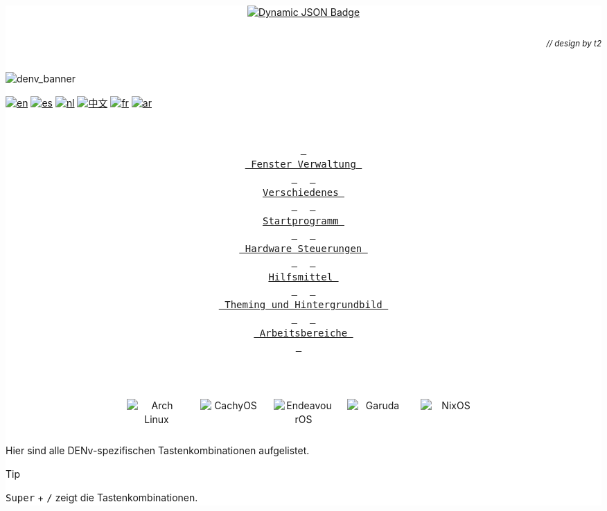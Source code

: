 <div align = center>
  <a href="https://discord.gg/AYbJ9MJez7">
    <img alt="Dynamic JSON Badge" src="https://img.shields.io/badge/dynamic/json?url=https%3A%2F%2Fdiscordapp.com%2Fapi%2Finvites%2FmT5YqjaJFh%3Fwith_counts%3Dtrue&query=%24.approximate_member_count&suffix=%20members&style=for-the-badge&logo=discord&logoSize=auto&label=The%20HyDe%20Project&labelColor=ebbcba&color=c79bf0">
  </a>
</div>

###### _<div align="right"><a id=-design-by-t2></a><sub>// design by t2</sub></div>_

![denv_banner](../assets/denv_banner.png)



[![en](https://img.shields.io/badge/lang-en-red.svg)](../../../KEYBINDINGS.md)
[![es](https://img.shields.io/badge/lang-es-yellow.svg)](KEYBINDINGS.es.md)
[![nl](https://img.shields.io/badge/lang-nl-green.svg)](KEYBINDINGS.nl.md)
[![中文](https://img.shields.io/badge/lang-中文-orange.svg)](KEYBINDINGS.zh.md)
[![fr](https://img.shields.io/badge/lang-fr-blue.svg)](KEYBINDINGS.fr.md)
[![ar](https://img.shields.io/badge/lang-AR-orange.svg)](KEYBINDINGS.ar.md)

<div align="center">

<br>

<a href="#fenster-verwaltung"><kbd> <br> Fenster Verwaltung <br> </kbd></a>&ensp;&ensp;
<a href=#verschiedenes><kbd> <br> Verschiedenes <br> </kbd></a>&ensp;&ensp;
<a href=#startprogramm><kbd> <br> Startprogramm <br> </kbd></a>&ensp;&ensp;
<a href="#hardware-steuerungen"><kbd> <br> Hardware Steuerungen <br> </kbd></a>&ensp;&ensp;
<a href=#hilfsmittel><kbd> <br> Hilfsmittel <br> </kbd></a>&ensp;&ensp;
<a href="#theming-und-hintergrundbild"><kbd> <br> Theming und Hintergrundbild <br> </kbd></a>&ensp;&ensp;
<a href=#arbeitsbereiche><kbd> <br> Arbeitsbereiche <br> </kbd></a>&ensp;&ensp;

</div><br><br>

<div align="center">
  <div style="display: flex; flex-wrap: nowrap; justify-content: center;">
    <img src="../assets/archlinux.png" alt="Arch Linux" style="width: 10%; margin: 10px;"/>
    <img src="../assets/cachyos.png" alt="CachyOS" style="width: 10%; margin: 10px;"/>
    <img src="../assets/endeavouros.png" alt="EndeavourOS" style="width: 10%; margin: 10px;"/>
    <img src="../assets/garuda.png" alt="Garuda" style="width: 10%; margin: 10px;"/>
    <img src="../assets/nixos.png" alt="NixOS" style="width: 10%; margin: 10px;"/>
  </div>
</div>




Hier sind alle DENv-spezifischen Tastenkombinationen aufgelistet.

>[!TIP] 
> <kbd>Super</kbd> + <kbd>/</kbd> zeigt die Tastenkombinationen.

